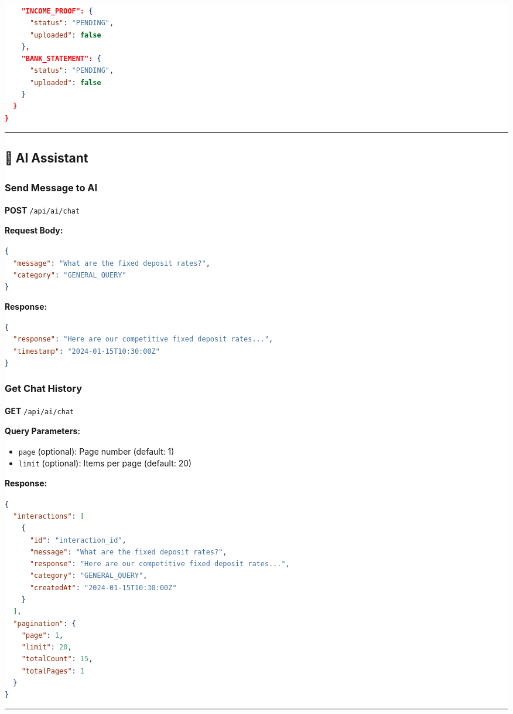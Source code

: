 ```json
    "INCOME_PROOF": {
      "status": "PENDING",
      "uploaded": false
    },
    "BANK_STATEMENT": {
      "status": "PENDING",
      "uploaded": false
    }
  }
}
```

---

## 🤖 AI Assistant

### Send Message to AI
**POST** `/api/ai/chat`

**Request Body:**
```json
{
  "message": "What are the fixed deposit rates?",
  "category": "GENERAL_QUERY"
}
```

**Response:**
```json
{
  "response": "Here are our competitive fixed deposit rates...",
  "timestamp": "2024-01-15T10:30:00Z"
}
```

### Get Chat History
**GET** `/api/ai/chat`

**Query Parameters:**
- `page` (optional): Page number (default: 1)
- `limit` (optional): Items per page (default: 20)

**Response:**
```json
{
  "interactions": [
    {
      "id": "interaction_id",
      "message": "What are the fixed deposit rates?",
      "response": "Here are our competitive fixed deposit rates...",
      "category": "GENERAL_QUERY",
      "createdAt": "2024-01-15T10:30:00Z"
    }
  ],
  "pagination": {
    "page": 1,
    "limit": 20,
    "totalCount": 15,
    "totalPages": 1
  }
}
```

---